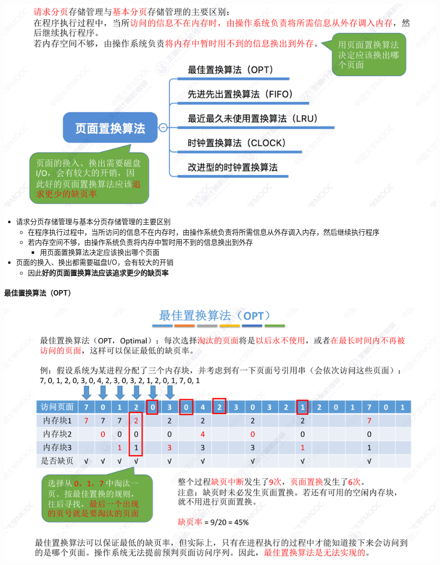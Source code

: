![image-20230803202907044](./assets/image-20230803202907044.png)

- 请求分页存储管理与基本分页存储管理的主要区别
  - 在程序执行过程中，当所访问的信息不在内存时，由操作系统负责将所需信息从外存调入内存，然后继续执行程序
  - 若内存空间不够，由操作系统负责将内存中暂时用不到的信息换出到外存
    - 用页面置换算法决定应该换出哪个页面
- 页面的换入、换出都需要磁盘I/O，会有较大的开销
  - 因此**好的页面置换算法应该追求更少的缺页率**

#### 最佳置换算法（OPT）

![image-20230803203243659](./assets/image-20230803203243659.png)
![image-20230803203647395](./assets/image-20230803203647395.png)
